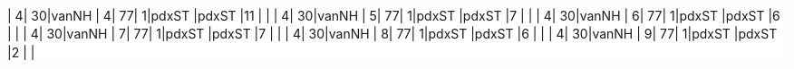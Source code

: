 |      4|    30|vanNH     |     4|       77|        1|pdxST     |pdxST   |11      |        |
|      4|    30|vanNH     |     5|       77|        1|pdxST     |pdxST   |7       |        |
|      4|    30|vanNH     |     6|       77|        1|pdxST     |pdxST   |6       |        |
|      4|    30|vanNH     |     7|       77|        1|pdxST     |pdxST   |7       |        |
|      4|    30|vanNH     |     8|       77|        1|pdxST     |pdxST   |6       |        |
|      4|    30|vanNH     |     9|       77|        1|pdxST     |pdxST   |2       |        |
